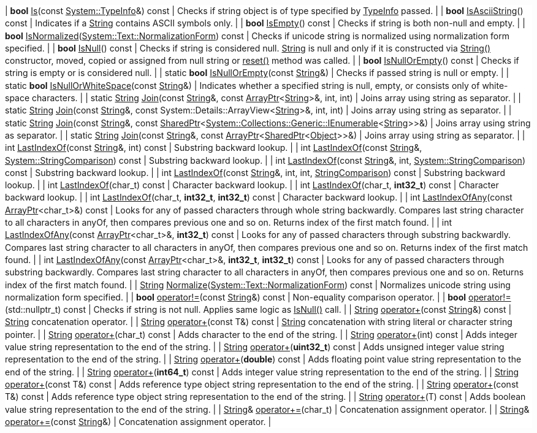 | **bool** [Is](./is/)(const [System::TypeInfo](../typeinfo/)\&) const | Checks if string object is of type specified by [TypeInfo](../typeinfo/) passed. |
| **bool** [IsAsciiString](./isasciistring/)() const | Indicates if a [String](./) contains ASCII symbols only. |
| **bool** [IsEmpty](./isempty/)() const | Checks if string is both non-null and empty. |
| **bool** [IsNormalized](./isnormalized/)([System::Text::NormalizationForm](../../system.text/normalizationform/)) const | Checks if unicode string is normalized using normalization form specified. |
| **bool** [IsNull](./isnull/)() const | Checks if string is considered null. [String](./) is null and only if it is constructed via [String()](./string/) constructor, moved, copied or assigned from null string or [reset()](./reset/) method was called. |
| **bool** [IsNullOrEmpty](./isnullorempty/)() const | Checks if string is empty or is considered null. |
| static **bool** [IsNullOrEmpty](./isnullorempty/)(const [String](./)\&) | Checks if passed string is null or empty. |
| static **bool** [IsNullOrWhiteSpace](./isnullorwhitespace/)(const [String](./)\&) | Indicates whether a specified string is null, empty, or consists only of white-space characters. |
| static [String](./) [Join](./join/)(const [String](./)\&, const [ArrayPtr](../arrayptr/)\<[String](./)\>\&, int, int) | Joins array using string as separator. |
| static [String](./) [Join](./join/)(const [String](./)\&, const System::Details::ArrayView\<[String](./)\>\&, int, int) | Joins array using string as separator. |
| static [String](./) [Join](./join/)(const [String](./)\&, const [SharedPtr](../sharedptr/)\<[System::Collections::Generic::IEnumerable](../../system.collections.generic/ienumerable/)\<[String](./)\>\>\&) | Joins array using string as separator. |
| static [String](./) [Join](./join/)(const [String](./)\&, const [ArrayPtr](../arrayptr/)\<[SharedPtr](../sharedptr/)\<[Object](../object/)\>\>\&) | Joins array using string as separator. |
| int [LastIndexOf](./lastindexof/)(const [String](./)\&, int) const | Substring backward lookup. |
| int [LastIndexOf](./lastindexof/)(const [String](./)\&, [System::StringComparison](../stringcomparison/)) const | Substring backward lookup. |
| int [LastIndexOf](./lastindexof/)(const [String](./)\&, int, [System::StringComparison](../stringcomparison/)) const | Substring backward lookup. |
| int [LastIndexOf](./lastindexof/)(const [String](./)\&, int, int, [StringComparison](../stringcomparison/)) const | Substring backward lookup. |
| int [LastIndexOf](./lastindexof/)(char_t) const | Character backward lookup. |
| int [LastIndexOf](./lastindexof/)(char_t, **int32_t**) const | Character backward lookup. |
| int [LastIndexOf](./lastindexof/)(char_t, **int32_t**, **int32_t**) const | Character backward lookup. |
| int [LastIndexOfAny](./lastindexofany/)(const [ArrayPtr](../arrayptr/)\<char_t\>\&) const | Looks for any of passed characters through whole string backwardly. Compares last string character to all characters in anyOf, then compares previous one and so on. Returns index of the first match found. |
| int [LastIndexOfAny](./lastindexofany/)(const [ArrayPtr](../arrayptr/)\<char_t\>\&, **int32_t**) const | Looks for any of passed characters through substring backwardly. Compares last string character to all characters in anyOf, then compares previous one and so on. Returns index of the first match found. |
| int [LastIndexOfAny](./lastindexofany/)(const [ArrayPtr](../arrayptr/)\<char_t\>\&, **int32_t**, **int32_t**) const | Looks for any of passed characters through substring backwardly. Compares last string character to all characters in anyOf, then compares previous one and so on. Returns index of the first match found. |
| [String](./) [Normalize](./normalize/)([System::Text::NormalizationForm](../../system.text/normalizationform/)) const | Normalizes unicode string using normalization form specified. |
| **bool** [operator!=](./operator_not_equal/)(const [String](./)\&) const | Non-equality comparison operator. |
| **bool** [operator!=](./operator_not_equal/)(std::nullptr_t) const | Checks if string is not null. Applies same logic as [IsNull()](./isnull/) call. |
| [String](./) [operator+](./operator_plus/)(const [String](./)\&) const | [String](./) concatenation operator. |
| [String](./) [operator+](./operator_plus/)(const T\&) const | [String](./) concatenation with string literal or character string pointer. |
| [String](./) [operator+](./operator_plus/)(char_t) const | Adds character to the end of the string. |
| [String](./) [operator+](./operator_plus/)(int) const | Adds integer value string representation to the end of the string. |
| [String](./) [operator+](./operator_plus/)(**uint32_t**) const | Adds unsigned integer value string representation to the end of the string. |
| [String](./) [operator+](./operator_plus/)(**double**) const | Adds floating point value string representation to the end of the string. |
| [String](./) [operator+](./operator_plus/)(**int64_t**) const | Adds integer value string representation to the end of the string. |
| [String](./) [operator+](./operator_plus/)(const T\&) const | Adds reference type object string representation to the end of the string. |
| [String](./) [operator+](./operator_plus/)(const T\&) const | Adds reference type object string representation to the end of the string. |
| [String](./) [operator+](./operator_plus/)(T) const | Adds boolean value string representation to the end of the string. |
| [String](./)\& [operator+=](./operator_plus_equal/)(char_t) | Concatenation assignment operator. |
| [String](./)\& [operator+=](./operator_plus_equal/)(const [String](./)\&) | Concatenation assignment operator. |